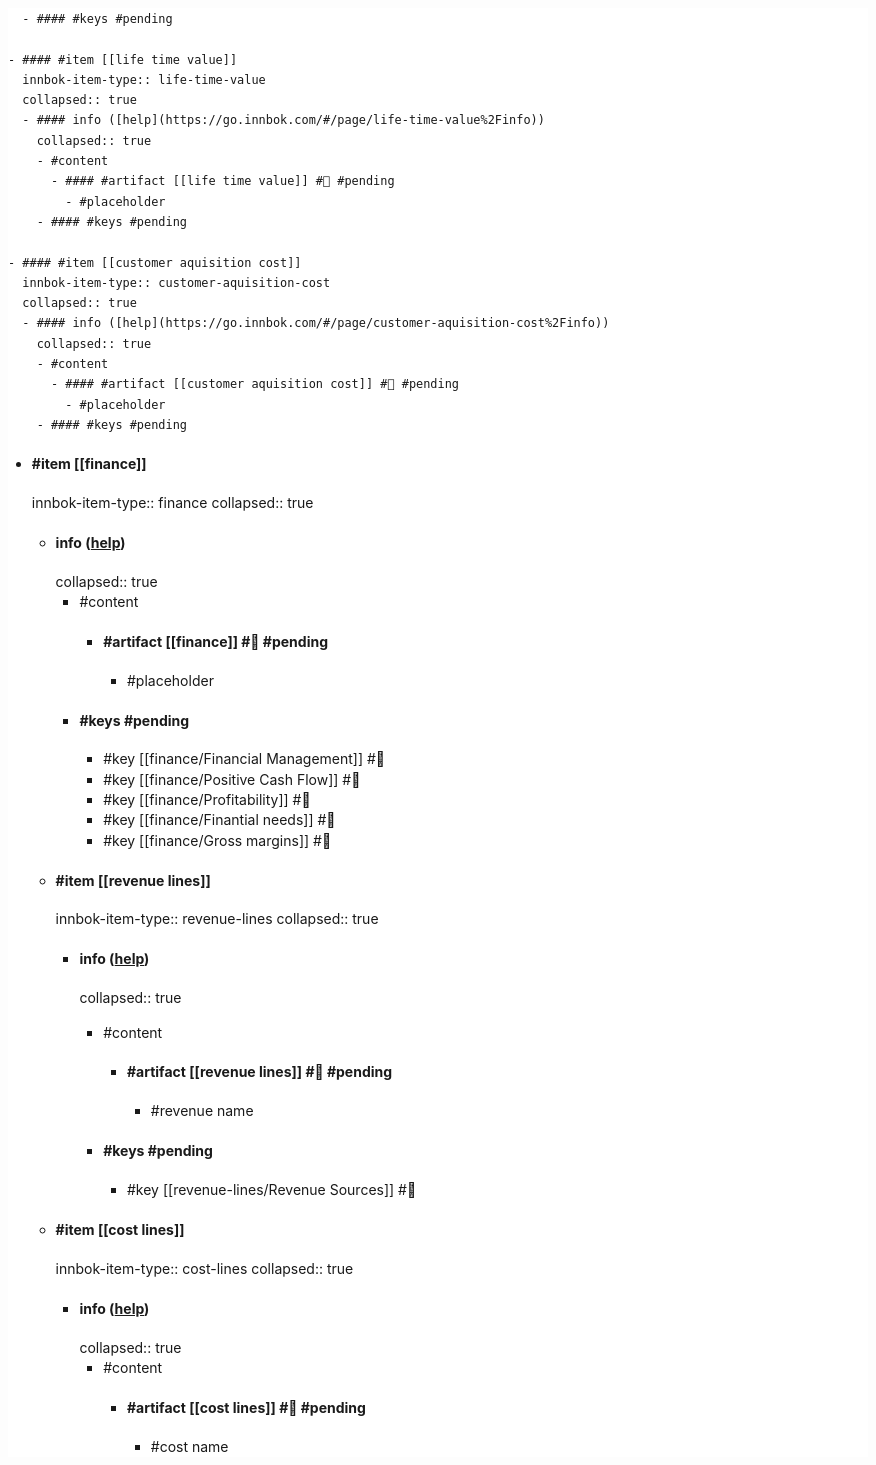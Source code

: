       - #### #keys #pending
        
    - #### #item [[life time value]] 
      innbok-item-type:: life-time-value
      collapsed:: true
      - #### info ([help](https://go.innbok.com/#/page/life-time-value%2Finfo))
        collapsed:: true
        - #content
          - #### #artifact [[life time value]] #🔖 #pending
            - #placeholder
        - #### #keys #pending
          
    - #### #item [[customer aquisition cost]] 
      innbok-item-type:: customer-aquisition-cost
      collapsed:: true
      - #### info ([help](https://go.innbok.com/#/page/customer-aquisition-cost%2Finfo))
        collapsed:: true
        - #content
          - #### #artifact [[customer aquisition cost]] #🔖 #pending
            - #placeholder
        - #### #keys #pending
          
  - #### #item [[finance]] 
    innbok-item-type:: finance
    collapsed:: true
    - #### info ([help](https://go.innbok.com/#/page/finance%2Finfo))
      collapsed:: true
      - #content
        - #### #artifact [[finance]] #🔖 #pending
          - #placeholder
      - #### #keys #pending
        - #key [[finance/Financial Management]] #🔖 
        - #key [[finance/Positive Cash Flow]] #🔖 
        - #key [[finance/Profitability]] #🔖 
        - #key [[finance/Finantial needs]] #🔖 
        - #key [[finance/Gross margins]] #🔖 
    - #### #item [[revenue lines]] 
      innbok-item-type:: revenue-lines
      collapsed:: true
      - #### info ([help](https://go.innbok.com/#/page/revenue-lines%2Finfo))
        collapsed:: true
        - #content
          - #### #artifact [[revenue lines]] #🔖 #pending
            - #revenue name
    
        - #### #keys #pending
          - #key [[revenue-lines/Revenue Sources]] #🔖 
    - #### #item [[cost lines]] 
      innbok-item-type:: cost-lines
      collapsed:: true
      - #### info ([help](https://go.innbok.com/#/page/cost-lines%2Finfo))
        collapsed:: true
        - #content
          - #### #artifact [[cost lines]] #🔖 #pending
            - #cost name
    